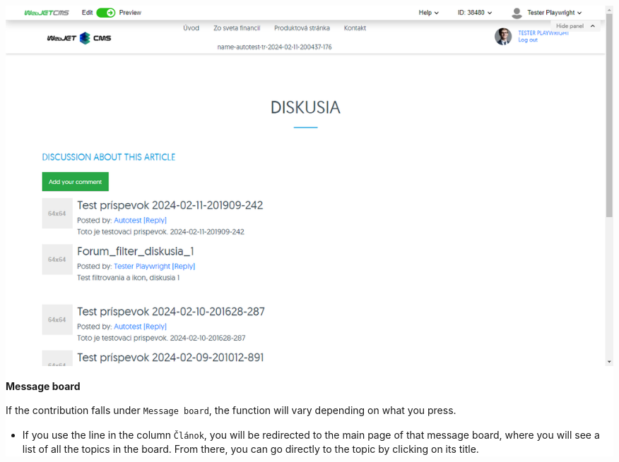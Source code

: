 ![](forum-list-forum.png)

**Message board**

If the contribution falls under `Message board`, the function will vary depending on what you press.

- If you use the line in the column `Článok`, you will be redirected to the main page of that message board, where you will see a list of all the topics in the board. From there, you can go directly to the topic by clicking on its title.
